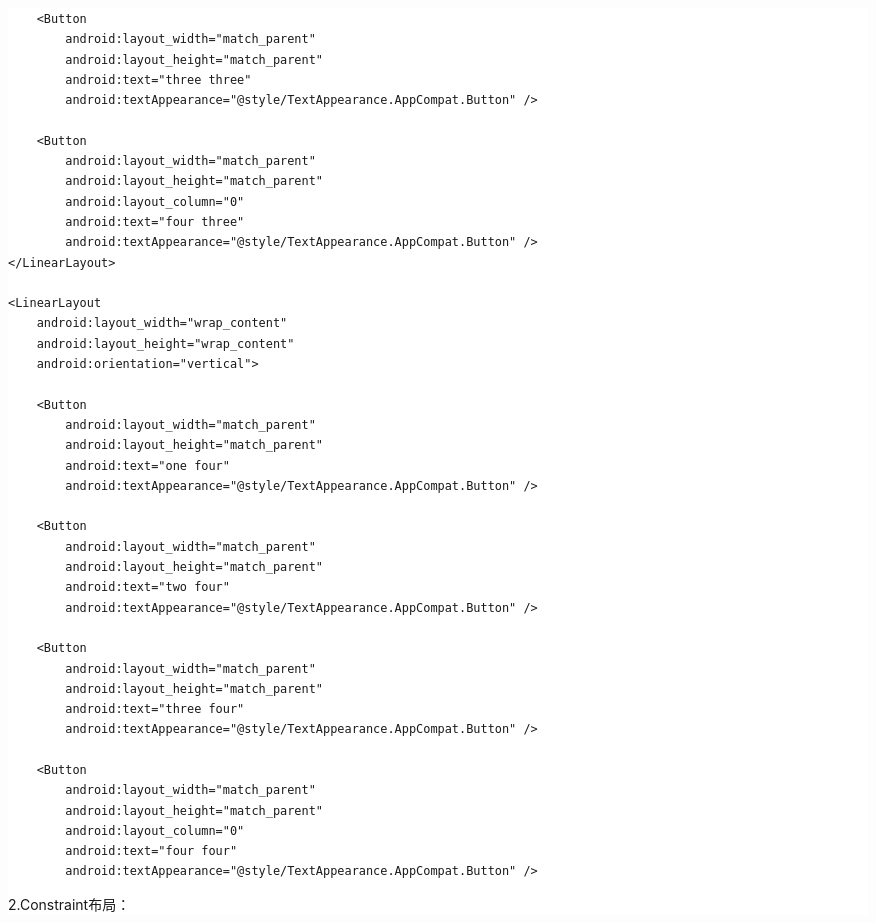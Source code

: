         <Button
            android:layout_width="match_parent"
            android:layout_height="match_parent"
            android:text="three three"
            android:textAppearance="@style/TextAppearance.AppCompat.Button" />

        <Button
            android:layout_width="match_parent"
            android:layout_height="match_parent"
            android:layout_column="0"
            android:text="four three"
            android:textAppearance="@style/TextAppearance.AppCompat.Button" />
    </LinearLayout>

    <LinearLayout
        android:layout_width="wrap_content"
        android:layout_height="wrap_content"
        android:orientation="vertical">

        <Button
            android:layout_width="match_parent"
            android:layout_height="match_parent"
            android:text="one four"
            android:textAppearance="@style/TextAppearance.AppCompat.Button" />

        <Button
            android:layout_width="match_parent"
            android:layout_height="match_parent"
            android:text="two four"
            android:textAppearance="@style/TextAppearance.AppCompat.Button" />

        <Button
            android:layout_width="match_parent"
            android:layout_height="match_parent"
            android:text="three four"
            android:textAppearance="@style/TextAppearance.AppCompat.Button" />

        <Button
            android:layout_width="match_parent"
            android:layout_height="match_parent"
            android:layout_column="0"
            android:text="four four"
            android:textAppearance="@style/TextAppearance.AppCompat.Button" />
</LinearLayout>

2.Constraint布局：

<TextView
        android:id="@+id/TextView1"
        android:layout_width="80dp"
        android:layout_height="80dp"
        android:background="@android:color/holo_red_light"
        android:gravity="center"
        android:text="RED"
        android:textSize="20dp"
        android:layout_alignParentTop="true"/>
